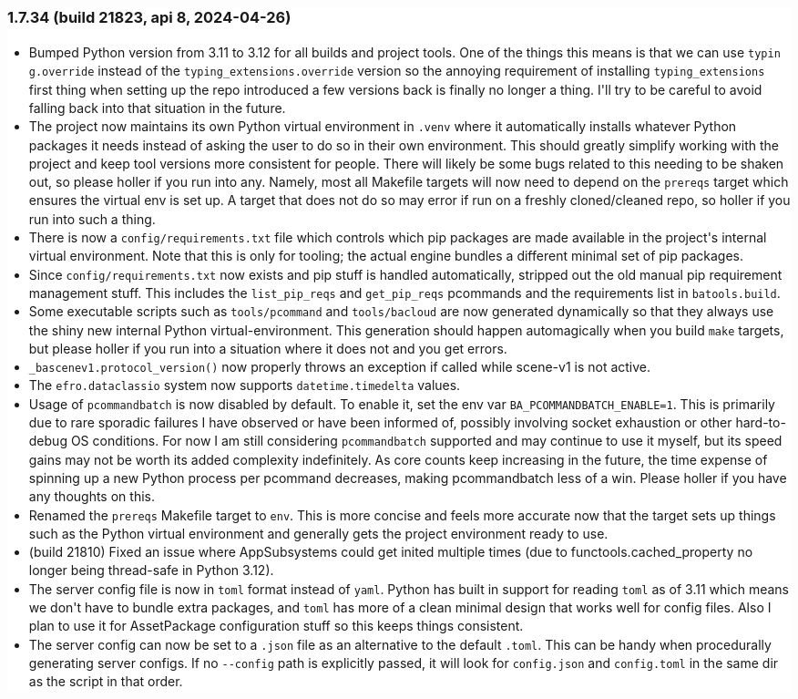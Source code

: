 
### 1.7.34 (build 21823, api 8, 2024-04-26)
- Bumped Python version from 3.11 to 3.12 for all builds and project tools. One
  of the things this means is that we can use `typing.override` instead of the
  `typing_extensions.override` version so the annoying requirement of installing
  `typing_extensions` first thing when setting up the repo introduced a few
  versions back is finally no longer a thing. I'll try to be careful to avoid
  falling back into that situation in the future.
- The project now maintains its own Python virtual environment in `.venv` where
  it automatically installs whatever Python packages it needs instead of asking
  the user to do so in their own environment. This should greatly simplify
  working with the project and keep tool versions more consistent for people.
  There will likely be some bugs related to this needing to be shaken out, so
  please holler if you run into any. Namely, most all Makefile targets will now
  need to depend on the `prereqs` target which ensures the virtual env is set
  up. A target that does not do so may error if run on a freshly cloned/cleaned
  repo, so holler if you run into such a thing.
- There is now a `config/requirements.txt` file which controls which pip
  packages are made available in the project's internal virtual environment.
  Note that this is only for tooling; the actual engine bundles a different
  minimal set of pip packages.
- Since `config/requirements.txt` now exists and pip stuff is handled
  automatically, stripped out the old manual pip requirement management stuff.
  This includes the `list_pip_reqs` and `get_pip_reqs` pcommands and the
  requirements list in `batools.build`.
- Some executable scripts such as `tools/pcommand` and `tools/bacloud` are now
  generated dynamically so that they always use the shiny new internal Python
  virtual-environment. This generation should happen automagically when you
  build `make` targets, but please holler if you run into a situation where it
  does not and you get errors.
- `_bascenev1.protocol_version()` now properly throws an exception if called
  while scene-v1 is not active.
- The `efro.dataclassio` system now supports `datetime.timedelta` values.
- Usage of `pcommandbatch` is now disabled by default. To enable it, set the env
  var `BA_PCOMMANDBATCH_ENABLE=1`. This is primarily due to rare sporadic
  failures I have observed or have been informed of, possibly involving socket
  exhaustion or other hard-to-debug OS conditions. For now I am still
  considering `pcommandbatch` supported and may continue to use it myself, but
  its speed gains may not be worth its added complexity indefinitely. As core
  counts keep increasing in the future, the time expense of spinning up a new
  Python process per pcommand decreases, making pcommandbatch less of a win.
  Please holler if you have any thoughts on this.
- Renamed the `prereqs` Makefile target to `env`. This is more concise and feels
  more accurate now that the target sets up things such as the Python virtual
  environment and generally gets the project environment ready to use.
- (build 21810) Fixed an issue where AppSubsystems could get inited multiple
  times (due to functools.cached_property no longer being thread-safe in Python
  3.12).
- The server config file is now in `toml` format instead of `yaml`. Python has
  built in support for reading `toml` as of 3.11 which means we don't have to
  bundle extra packages, and `toml` has more of a clean minimal design that
  works well for config files. Also I plan to use it for AssetPackage
  configuration stuff so this keeps things consistent.
- The server config can now be set to a `.json` file as an alternative to the
  default `.toml`. This can be handy when procedurally generating server
  configs. If no `--config` path is explicitly passed, it will look for
  `config.json` and `config.toml` in the same dir as the script in that order.
  